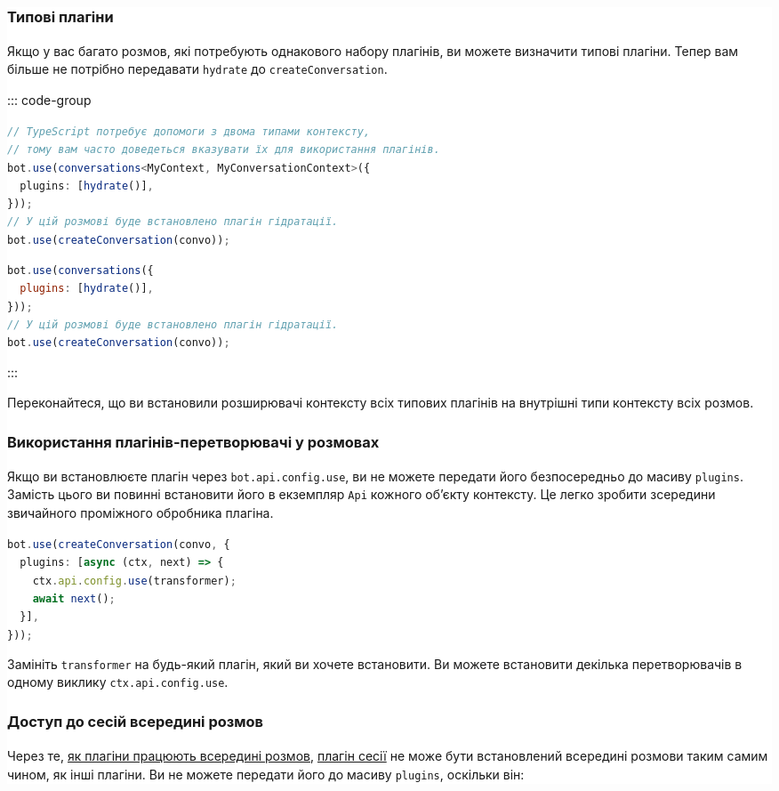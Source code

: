 ### Типові плагіни

Якщо у вас багато розмов, які потребують однакового набору плагінів, ви можете
визначити типові плагіни. Тепер вам більше не потрібно передавати `hydrate` до
`createConversation`.

::: code-group

```ts [TypeScript]
// TypeScript потребує допомоги з двома типами контексту,
// тому вам часто доведеться вказувати їх для використання плагінів.
bot.use(conversations<MyContext, MyConversationContext>({
  plugins: [hydrate()],
}));
// У цій розмові буде встановлено плагін гідратації.
bot.use(createConversation(convo));
```

```js [JavaScript]
bot.use(conversations({
  plugins: [hydrate()],
}));
// У цій розмові буде встановлено плагін гідратації.
bot.use(createConversation(convo));
```

:::

Переконайтеся, що ви встановили розширювачі контексту всіх типових плагінів на
внутрішні типи контексту всіх розмов.

### Використання плагінів-перетворювачі у розмовах

Якщо ви встановлюєте плагін через `bot.api.config.use`, ви не можете передати
його безпосередньо до масиву `plugins`. Замість цього ви повинні встановити його
в екземпляр `Api` кожного обʼєкту контексту. Це легко зробити зсередини
звичайного проміжного обробника плагіна.

```ts
bot.use(createConversation(convo, {
  plugins: [async (ctx, next) => {
    ctx.api.config.use(transformer);
    await next();
  }],
}));
```

Замініть `transformer` на будь-який плагін, який ви хочете встановити. Ви можете
встановити декілька перетворювачів в одному виклику `ctx.api.config.use`.

### Доступ до сесій всередині розмов

Через те,
[як плагіни працюють всередині розмов](#використання-плагінів-всередині-розмов),
[плагін сесії](./session) не може бути встановлений всередині розмови таким
самим чином, як інші плагіни. Ви не можете передати його до масиву `plugins`,
оскільки він:
